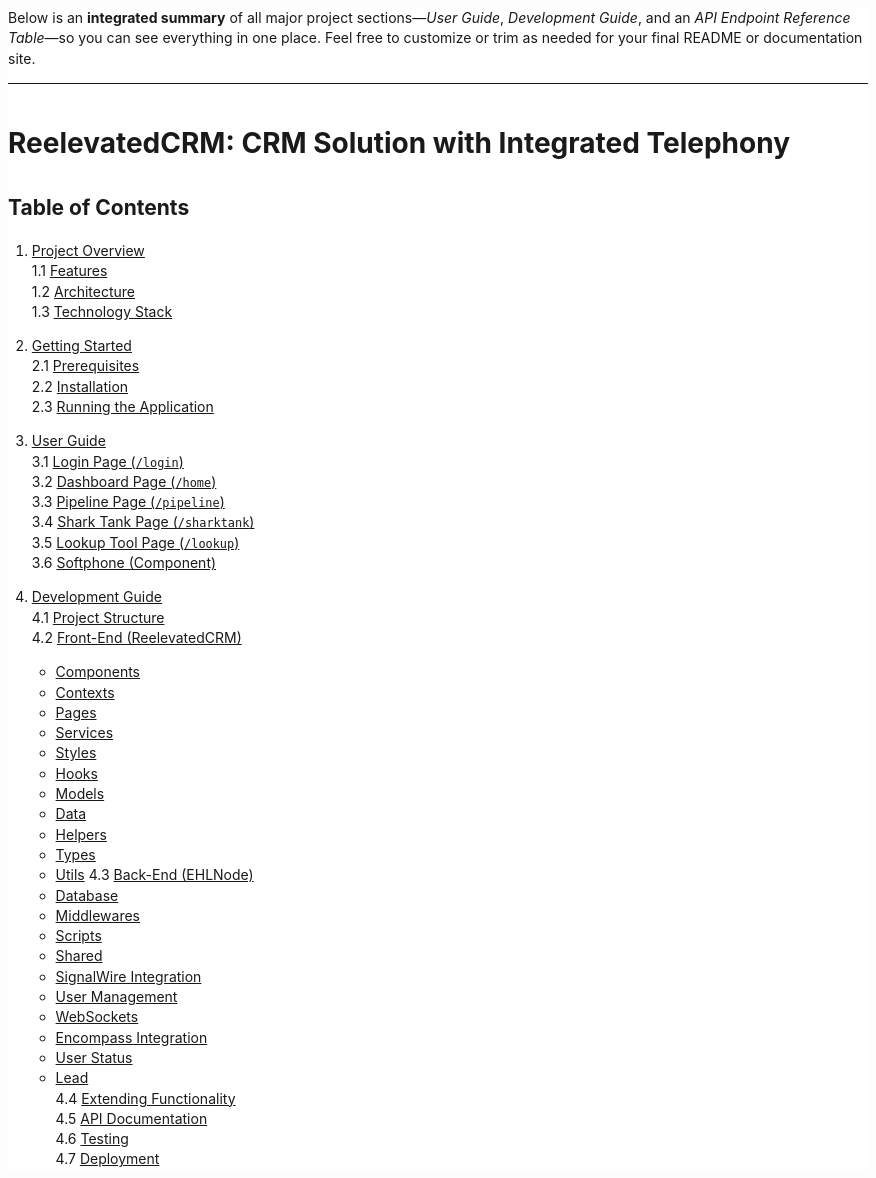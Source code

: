 Below is an **integrated summary** of all major project sections—_User Guide_, _Development Guide_, and an _API Endpoint Reference Table_—so you can see everything in one place. Feel free to customize or trim as needed for your final README or documentation site.

---

# ReelevatedCRM: CRM Solution with Integrated Telephony

## Table of Contents

1. [Project Overview](#1-project-overview)  
   1.1 [Features](#features)  
   1.2 [Architecture](#architecture)  
   1.3 [Technology Stack](#technology-stack)

2. [Getting Started](#2-getting-started)  
   2.1 [Prerequisites](#prerequisites)  
   2.2 [Installation](#installation)  
   2.3 [Running the Application](#running-the-application)

3. [User Guide](#3-user-guide)  
   3.1 [Login Page (`/login`)](#login-page-login)  
   3.2 [Dashboard Page (`/home`)](#dashboard-page-home)  
   3.3 [Pipeline Page (`/pipeline`)](#pipeline-page-pipeline)  
   3.4 [Shark Tank Page (`/sharktank`)](#shark-tank-page-sharktank)  
   3.5 [Lookup Tool Page (`/lookup`)](#lookup-tool-page-lookuptool)  
   3.6 [Softphone (Component)](#softphone-component-softphone-integrated-throughout)

4. [Development Guide](#4-development-guide)  
   4.1 [Project Structure](#project-structure)  
   4.2 [Front-End (ReelevatedCRM)](#front-end-reelevatedcrm)  
    - [Components](#components-directory)  
    - [Contexts](#contexts-directory)  
    - [Pages](#pages-directory)  
    - [Services](#services-directory)  
    - [Styles](#styles-directory)  
    - [Hooks](#hooks-directory)  
    - [Models](#models-directory)  
    - [Data](#data-directory)  
    - [Helpers](#helpers-directory)  
    - [Types](#types-directory)  
    - [Utils](#utils-directory)
   4.3 [Back-End (EHLNode)](#back-end-ehlnode)  
    - [Database](#database)  
    - [Middlewares](#middlewares)  
    - [Scripts](#scripts)  
    - [Shared](#shared)  
    - [SignalWire Integration](#signalwire-integration)  
    - [User Management](#user-management)  
    - [WebSockets](#websockets)  
    - [Encompass Integration](#encompass-integration)  
    - [User Status](#user-status)  
    - [Lead](#lead)  
   4.4 [Extending Functionality](#extending-functionality)  
   4.5 [API Documentation](#api-documentation)  
   4.6 [Testing](#testing)  
   4.7 [Deployment](#deployment)
